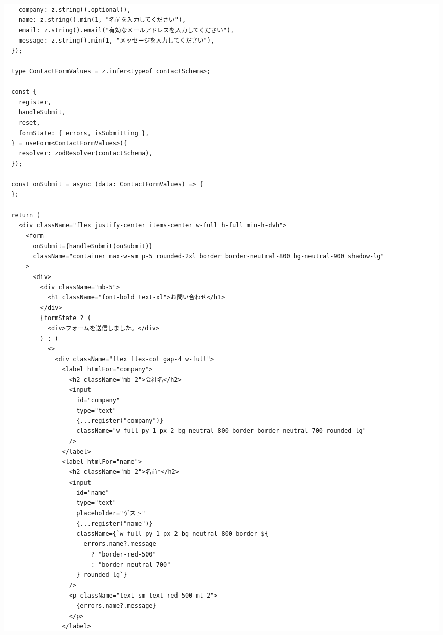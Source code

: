 ```page.tsx
    company: z.string().optional(),
    name: z.string().min(1, "名前を入力してください"),
    email: z.string().email("有効なメールアドレスを入力してください"),
    message: z.string().min(1, "メッセージを入力してください"),
  });

  type ContactFormValues = z.infer<typeof contactSchema>;

  const {
    register,
    handleSubmit,
    reset,
    formState: { errors, isSubmitting },
  } = useForm<ContactFormValues>({
    resolver: zodResolver(contactSchema),
  });

  const onSubmit = async (data: ContactFormValues) => {
  };

  return (
    <div className="flex justify-center items-center w-full h-full min-h-dvh">
      <form
        onSubmit={handleSubmit(onSubmit)}
        className="container max-w-sm p-5 rounded-2xl border border-neutral-800 bg-neutral-900 shadow-lg"
      >
        <div>
          <div className="mb-5">
            <h1 className="font-bold text-xl">お問い合わせ</h1>
          </div>
          {formState ? (
            <div>フォームを送信しました。</div>
          ) : (
            <>
              <div className="flex flex-col gap-4 w-full">
                <label htmlFor="company">
                  <h2 className="mb-2">会社名</h2>
                  <input
                    id="company"
                    type="text"
                    {...register("company")}
                    className="w-full py-1 px-2 bg-neutral-800 border border-neutral-700 rounded-lg"
                  />
                </label>
                <label htmlFor="name">
                  <h2 className="mb-2">名前*</h2>
                  <input
                    id="name"
                    type="text"
                    placeholder="ゲスト"
                    {...register("name")}
                    className={`w-full py-1 px-2 bg-neutral-800 border ${
                      errors.name?.message
                        ? "border-red-500"
                        : "border-neutral-700"
                    } rounded-lg`}
                  />
                  <p className="text-sm text-red-500 mt-2">
                    {errors.name?.message}
                  </p>
                </label>
```
